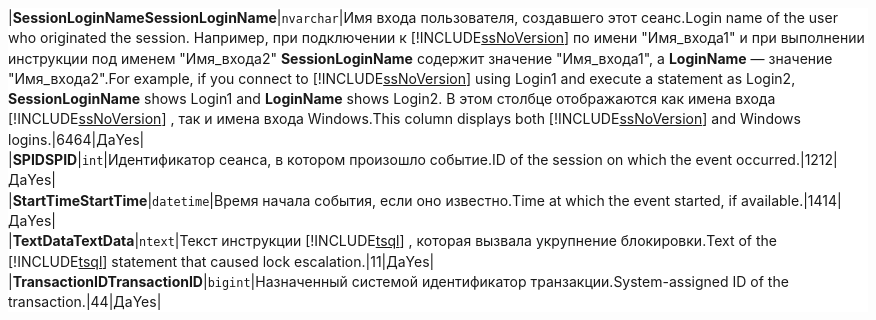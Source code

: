 |<span data-ttu-id="c3b3e-249">**SessionLoginName**</span><span class="sxs-lookup"><span data-stu-id="c3b3e-249">**SessionLoginName**</span></span>|`nvarchar`|<span data-ttu-id="c3b3e-250">Имя входа пользователя, создавшего этот сеанс.</span><span class="sxs-lookup"><span data-stu-id="c3b3e-250">Login name of the user who originated the session.</span></span> <span data-ttu-id="c3b3e-251">Например, при подключении к [!INCLUDE[ssNoVersion](../../includes/ssnoversion-md.md)] по имени "Имя_входа1" и при выполнении инструкции под именем "Имя_входа2" **SessionLoginName** содержит значение "Имя_входа1", а **LoginName** — значение "Имя_входа2".</span><span class="sxs-lookup"><span data-stu-id="c3b3e-251">For example, if you connect to [!INCLUDE[ssNoVersion](../../includes/ssnoversion-md.md)] using Login1 and execute a statement as Login2, **SessionLoginName** shows Login1 and **LoginName** shows Login2.</span></span> <span data-ttu-id="c3b3e-252">В этом столбце отображаются как имена входа [!INCLUDE[ssNoVersion](../../includes/ssnoversion-md.md)] , так и имена входа Windows.</span><span class="sxs-lookup"><span data-stu-id="c3b3e-252">This column displays both [!INCLUDE[ssNoVersion](../../includes/ssnoversion-md.md)] and Windows logins.</span></span>|<span data-ttu-id="c3b3e-253">64</span><span class="sxs-lookup"><span data-stu-id="c3b3e-253">64</span></span>|<span data-ttu-id="c3b3e-254">Да</span><span class="sxs-lookup"><span data-stu-id="c3b3e-254">Yes</span></span>|  
|<span data-ttu-id="c3b3e-255">**SPID**</span><span class="sxs-lookup"><span data-stu-id="c3b3e-255">**SPID**</span></span>|`int`|<span data-ttu-id="c3b3e-256">Идентификатор сеанса, в котором произошло событие.</span><span class="sxs-lookup"><span data-stu-id="c3b3e-256">ID of the session on which the event occurred.</span></span>|<span data-ttu-id="c3b3e-257">12</span><span class="sxs-lookup"><span data-stu-id="c3b3e-257">12</span></span>|<span data-ttu-id="c3b3e-258">Да</span><span class="sxs-lookup"><span data-stu-id="c3b3e-258">Yes</span></span>|  
|<span data-ttu-id="c3b3e-259">**StartTime**</span><span class="sxs-lookup"><span data-stu-id="c3b3e-259">**StartTime**</span></span>|`datetime`|<span data-ttu-id="c3b3e-260">Время начала события, если оно известно.</span><span class="sxs-lookup"><span data-stu-id="c3b3e-260">Time at which the event started, if available.</span></span>|<span data-ttu-id="c3b3e-261">14</span><span class="sxs-lookup"><span data-stu-id="c3b3e-261">14</span></span>|<span data-ttu-id="c3b3e-262">Да</span><span class="sxs-lookup"><span data-stu-id="c3b3e-262">Yes</span></span>|  
|<span data-ttu-id="c3b3e-263">**TextData**</span><span class="sxs-lookup"><span data-stu-id="c3b3e-263">**TextData**</span></span>|`ntext`|<span data-ttu-id="c3b3e-264">Текст инструкции [!INCLUDE[tsql](../../includes/tsql-md.md)] , которая вызвала укрупнение блокировки.</span><span class="sxs-lookup"><span data-stu-id="c3b3e-264">Text of the [!INCLUDE[tsql](../../includes/tsql-md.md)] statement that caused lock escalation.</span></span>|<span data-ttu-id="c3b3e-265">1</span><span class="sxs-lookup"><span data-stu-id="c3b3e-265">1</span></span>|<span data-ttu-id="c3b3e-266">Да</span><span class="sxs-lookup"><span data-stu-id="c3b3e-266">Yes</span></span>|  
|<span data-ttu-id="c3b3e-267">**TransactionID**</span><span class="sxs-lookup"><span data-stu-id="c3b3e-267">**TransactionID**</span></span>|`bigint`|<span data-ttu-id="c3b3e-268">Назначенный системой идентификатор транзакции.</span><span class="sxs-lookup"><span data-stu-id="c3b3e-268">System-assigned ID of the transaction.</span></span>|<span data-ttu-id="c3b3e-269">4</span><span class="sxs-lookup"><span data-stu-id="c3b3e-269">4</span></span>|<span data-ttu-id="c3b3e-270">Да</span><span class="sxs-lookup"><span data-stu-id="c3b3e-270">Yes</span></span>|  